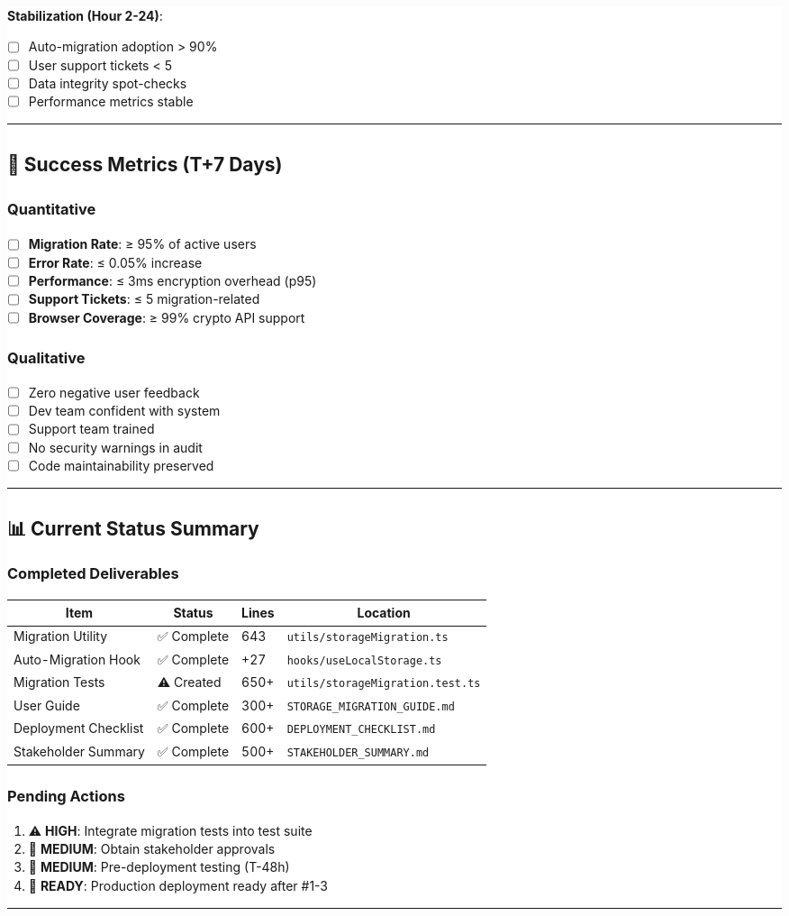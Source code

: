 **Stabilization (Hour 2-24)**:
- [ ] Auto-migration adoption > 90%
- [ ] User support tickets < 5
- [ ] Data integrity spot-checks
- [ ] Performance metrics stable

---

## 🎯 Success Metrics (T+7 Days)

### Quantitative
- [ ] **Migration Rate**: ≥ 95% of active users
- [ ] **Error Rate**: ≤ 0.05% increase
- [ ] **Performance**: ≤ 3ms encryption overhead (p95)
- [ ] **Support Tickets**: ≤ 5 migration-related
- [ ] **Browser Coverage**: ≥ 99% crypto API support

### Qualitative
- [ ] Zero negative user feedback
- [ ] Dev team confident with system
- [ ] Support team trained
- [ ] No security warnings in audit
- [ ] Code maintainability preserved

---

## 📊 Current Status Summary

### Completed Deliverables
| Item | Status | Lines | Location |
|------|--------|-------|----------|
| Migration Utility | ✅ Complete | 643 | `utils/storageMigration.ts` |
| Auto-Migration Hook | ✅ Complete | +27 | `hooks/useLocalStorage.ts` |
| Migration Tests | ⚠️ Created | 650+ | `utils/storageMigration.test.ts` |
| User Guide | ✅ Complete | 300+ | `STORAGE_MIGRATION_GUIDE.md` |
| Deployment Checklist | ✅ Complete | 600+ | `DEPLOYMENT_CHECKLIST.md` |
| Stakeholder Summary | ✅ Complete | 500+ | `STAKEHOLDER_SUMMARY.md` |

### Pending Actions
1. ⚠️ **HIGH**: Integrate migration tests into test suite
2. 📝 **MEDIUM**: Obtain stakeholder approvals
3. 🧪 **MEDIUM**: Pre-deployment testing (T-48h)
4. 🚀 **READY**: Production deployment ready after #1-3

---
